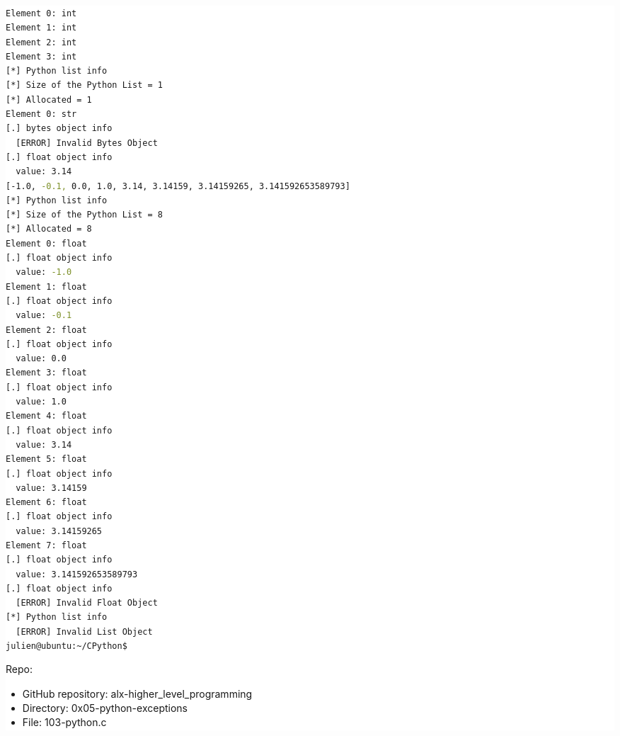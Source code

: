 ```bash
Element 0: int
Element 1: int
Element 2: int
Element 3: int
[*] Python list info
[*] Size of the Python List = 1
[*] Allocated = 1
Element 0: str
[.] bytes object info
  [ERROR] Invalid Bytes Object
[.] float object info
  value: 3.14
[-1.0, -0.1, 0.0, 1.0, 3.14, 3.14159, 3.14159265, 3.141592653589793]
[*] Python list info
[*] Size of the Python List = 8
[*] Allocated = 8
Element 0: float
[.] float object info
  value: -1.0
Element 1: float
[.] float object info
  value: -0.1
Element 2: float
[.] float object info
  value: 0.0
Element 3: float
[.] float object info
  value: 1.0
Element 4: float
[.] float object info
  value: 3.14
Element 5: float
[.] float object info
  value: 3.14159
Element 6: float
[.] float object info
  value: 3.14159265
Element 7: float
[.] float object info
  value: 3.141592653589793
[.] float object info
  [ERROR] Invalid Float Object
[*] Python list info
  [ERROR] Invalid List Object
julien@ubuntu:~/CPython$
```

Repo:

+ GitHub repository: alx-higher_level_programming
+ Directory: 0x05-python-exceptions
+ File: 103-python.c
